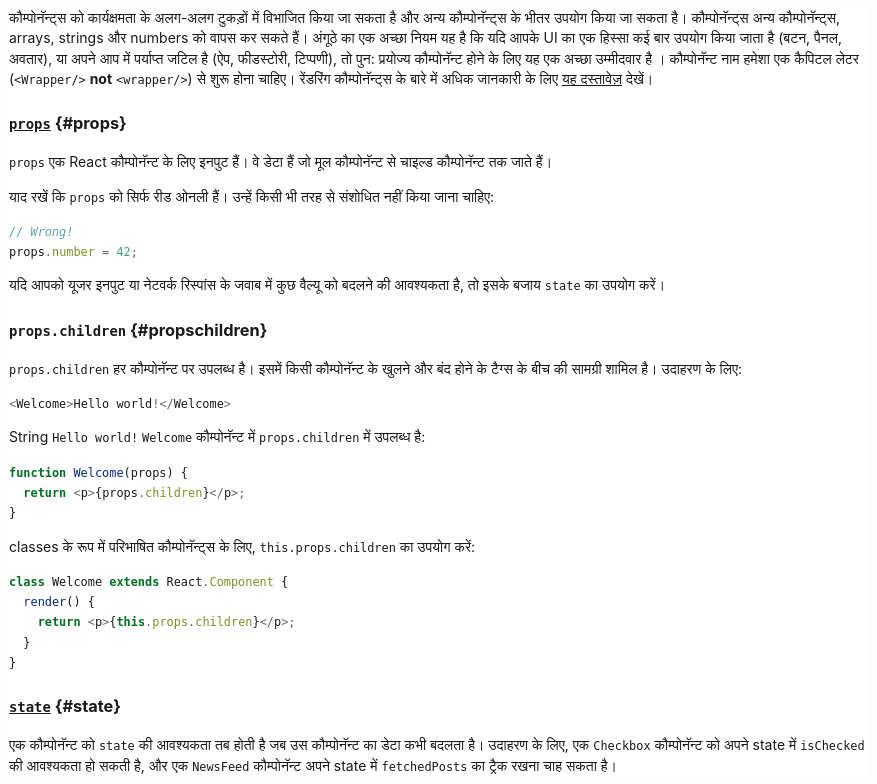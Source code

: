 कौम्पोनॅन्ट्स को कार्यक्षमता के अलग-अलग टुकड़ों में विभाजित किया जा सकता है और अन्य कौम्पोनॅन्ट्स के भीतर उपयोग किया जा सकता है। कौम्पोनॅन्ट्स अन्य कौम्पोनॅन्ट्स, arrays, strings और numbers को वापस कर सकते हैं। अंगूठे का एक अच्छा नियम यह है कि यदि आपके UI का एक हिस्सा कई बार उपयोग किया जाता है (बटन, पैनल, अवतार), या अपने आप में पर्याप्त जटिल है (ऐप, फीडस्टोरी, टिप्पणी), तो पुन: प्रयोज्य कौम्पोनॅन्ट होने के लिए यह एक अच्छा उम्मीदवार है । कौम्पोनॅन्ट नाम हमेशा एक कैपिटल लेटर (`<Wrapper/>` **not** `<wrapper/>`) से शुरू होना चाहिए। रेंडरिंग कौम्पोनॅन्ट्स के बारे में अधिक जानकारी के लिए [यह दस्तावेज़](/docs/components-and-props.html#rendering-a-component) देखें।

### [`props`](/docs/components-and-props.html) {#props}

`props` एक React कौम्पोनॅन्ट के लिए इनपुट हैं। वे डेटा हैं जो मूल कौम्पोनॅन्ट से चाइल्ड कौम्पोनॅन्ट तक जाते हैं।

याद रखें कि `props` को सिर्फ रीड ओनली हैं। उन्हें किसी भी तरह से संशोधित नहीं किया जाना चाहिए:

```js
// Wrong!
props.number = 42;
```

यदि आपको यूजर इनपुट या नेटवर्क रिस्पांस के जवाब में कुछ वैल्यू को बदलने की आवश्यकता है, तो इसके बजाय `state` का उपयोग करें।

### `props.children` {#propschildren}

`props.children` हर कौम्पोनॅन्ट पर उपलब्ध है। इसमें किसी कौम्पोनॅन्ट के खुलने और बंद होने के टैग्स के बीच की सामग्री शामिल है। उदाहरण के लिए:

```js
<Welcome>Hello world!</Welcome>
```

String `Hello world!` `Welcome` कौम्पोनॅन्ट में `props.children` में उपलब्ध है:

```js
function Welcome(props) {
  return <p>{props.children}</p>;
}
```

classes के रूप में परिभाषित कौम्पोनॅन्ट्स के लिए, `this.props.children` का उपयोग करें:

```js
class Welcome extends React.Component {
  render() {
    return <p>{this.props.children}</p>;
  }
}
```

### [`state`](/docs/state-and-lifecycle.html#adding-local-state-to-a-class) {#state}

एक कौम्पोनॅन्ट को `state` की आवश्यकता तब होती है जब उस कौम्पोनॅन्ट का डेटा कभी बदलता है। उदाहरण के लिए, एक `Checkbox` कौम्पोनॅन्ट को अपने state में `isChecked` की आवश्यकता हो सकती है, और एक `NewsFeed` कौम्पोनॅन्ट अपने state में `fetchedPosts` का ट्रैक रखना चाह सकता है।
